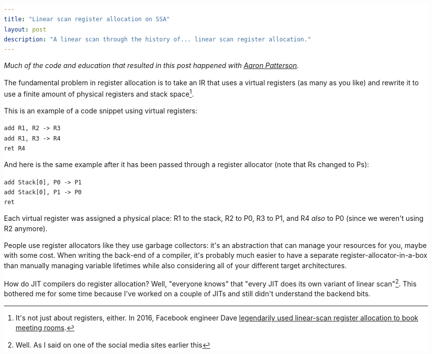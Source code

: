 ```yaml
---
title: "Linear scan register allocation on SSA"
layout: post
description: "A linear scan through the history of... linear scan register allocation."
---
```


*Much of the code and education that resulted in this post happened with [Aaron
Patterson](https://tenderlovemaking.com/).*

[tcc-lsra]: /assets/img/tcc-linearscan-ra.pdf

[quality-lsra]: /assets/img/quality-speed-linear-scan-ra-clean.pdf

[lsra]: /assets/img/linearscan-ra.pdf

[lsra-ssa]: /assets/img/wimmer-linear-scan-ssa.pdf

[lsra-context-ssa]: /assets/img/linear-scan-ra-context-ssa.pdf

[ra-programs-ssa]: /assets/img/ra-programs-ssa.pdf

[ssa-elim-after-ra]: /assets/img/ssa-elimination-after-ra.pdf

[register-spilling-range-splitting-ssa]: /assets/img/register-spilling-range-splitting-ssa.pdf

[wimmer-masters-thesis]: /assets/img/wimmer-masters-thesis.pdf

[optimized-interval-splitting]: /assets/img/optimized-interval-splitting-linear-scan-ra.pdf

[parallel-move-leroy]: /assets/img/parallel-move-leroy.pdf

[boissinot-out-ssa]: /assets/img/boissinot-out-ssa.pdf

[boissinot-thesis]: /assets/img/boissinot-thesis.pdf

The fundamental problem in register allocation is to take an IR that uses a
virtual registers (as many as you like) and rewrite it to use a finite amount
of physical registers and stack space[^calendaring].

[^calendaring]: It's not just about registers, either. In 2016, Facebook
    engineer Dave [legendarily used linear-scan register allocation to book
    meeting rooms](https://blog.waleedkhan.name/will-i-ever-use-this/).

This is an example of a code snippet using virtual registers:

```
add R1, R2 -> R3
add R1, R3 -> R4
ret R4
```

And here is the same example after it has been passed through a register
allocator (note that Rs changed to Ps):

```
add Stack[0], P0 -> P1
add Stack[0], P1 -> P0
ret
```

Each virtual register was assigned a physical place: R1 to the stack, R2 to P0,
R3 to P1, and R4 *also* to P0 (since we weren't using R2 anymore).

People use register allocators like they use garbage collectors: it's an
abstraction that can manage your resources for you, maybe with some cost. When
writing the back-end of a compiler, it's probably much easier to have a
separate register-allocator-in-a-box than manually managing variable lifetimes
while also considering all of your different target architectures.

How do JIT compilers do register allocation? Well, "everyone knows" that "every
JIT does its own variant of linear scan"[^everyone]. This bothered me for some
time because I've worked on a couple of JITs and still didn't understand the
backend bits.


[^everyone]: Well. As I said on one of the social media sites earlier this
[^allocate-on-ssa]: [Linear Scan Register Allocation in the Context of SSA Form
[^rsms]: This is inspired by [Rasmus Andersson](https://rsms.me/)'s graph
[^thesis-correction]: The example in the thesis is to sequentialize the
[luajit-lsra]: https://github.com/LuaJIT/LuaJIT/blob/5e3c45c43bb0e0f1f2917d432e9d2dba12c42a6e/src/lj_asm.c#L198